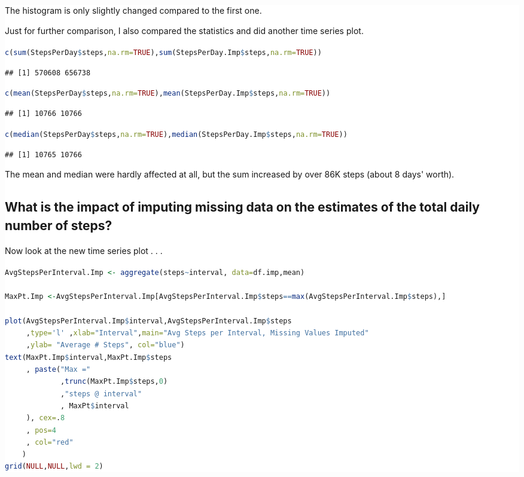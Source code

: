 The histogram is only slightly changed compared to the first one.  

Just for further comparison, I also compared the statistics and did another time series plot.


```r
c(sum(StepsPerDay$steps,na.rm=TRUE),sum(StepsPerDay.Imp$steps,na.rm=TRUE))
```

```
## [1] 570608 656738
```

```r
c(mean(StepsPerDay$steps,na.rm=TRUE),mean(StepsPerDay.Imp$steps,na.rm=TRUE))
```

```
## [1] 10766 10766
```

```r
c(median(StepsPerDay$steps,na.rm=TRUE),median(StepsPerDay.Imp$steps,na.rm=TRUE))
```

```
## [1] 10765 10766
```

The mean and median were hardly affected at all, but the sum increased by over 86K steps (about 8 days' worth).  

## What is the impact of imputing missing data on the estimates of the total daily number of steps?  

Now look at the new time series plot . . .


```r
AvgStepsPerInterval.Imp <- aggregate(steps~interval, data=df.imp,mean)

MaxPt.Imp <-AvgStepsPerInterval.Imp[AvgStepsPerInterval.Imp$steps==max(AvgStepsPerInterval.Imp$steps),]

plot(AvgStepsPerInterval.Imp$interval,AvgStepsPerInterval.Imp$steps
     ,type='l' ,xlab="Interval",main="Avg Steps per Interval, Missing Values Imputed"
     ,ylab= "Average # Steps", col="blue")
text(MaxPt.Imp$interval,MaxPt.Imp$steps
     , paste("Max ="
             ,trunc(MaxPt.Imp$steps,0)
             ,"steps @ interval"
             , MaxPt$interval
     ), cex=.8
     , pos=4
     , col="red"
    )
grid(NULL,NULL,lwd = 2) 
```
